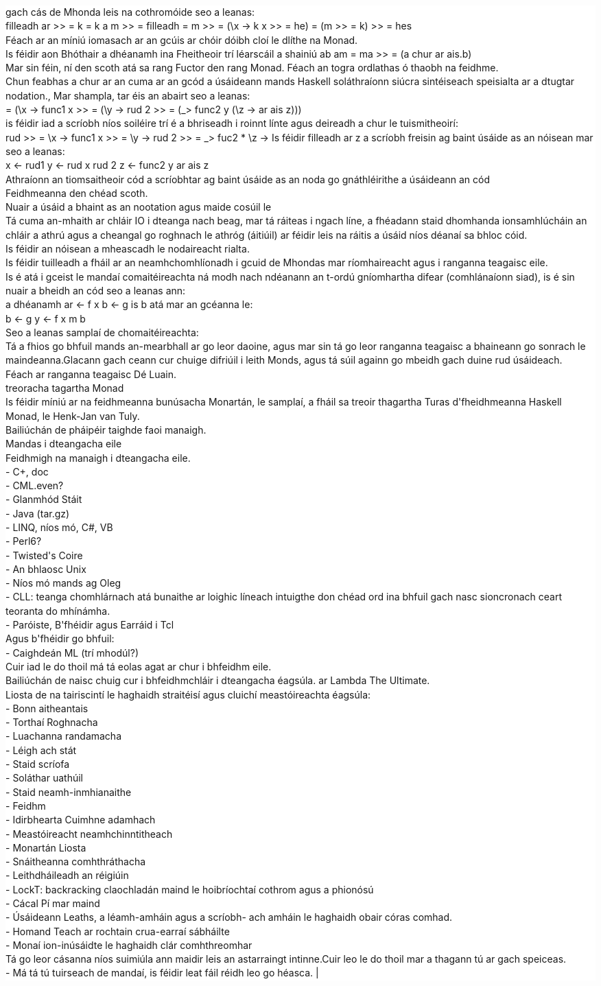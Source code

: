 gach cás de Mhonda leis na cothromóide seo a leanas:<br/>filleadh ar >> = k = k a m >> = filleadh = m >> = (\x -> k x >> = he) = (m >> = k) >> = hes<br/>Féach ar an míniú iomasach ar an gcúis ar chóir dóibh cloí le dlíthe na Monad.<br/>Is féidir aon Bhóthair a dhéanamh ina Fheitheoir trí léarscáil a shainiú ab am = ma >> = (a chur ar ais.b)<br/>Mar sin féin, ní den scoth atá sa rang Fuctor den rang Monad. Féach an togra ordlathas ó thaobh na feidhme.<br/>Chun feabhas a chur ar an cuma ar an gcód a úsáideann mands Haskell soláthraíonn siúcra sintéiseach speisialta ar a dtugtar nodation., Mar shampla, tar éis an abairt seo a leanas:<br/>= (\x -> func1 x >> = (\y -> rud 2 >> = (\_> func2 y (\z -> ar ais z)))<br/>is féidir iad a scríobh níos soiléire trí é a bhriseadh i roinnt línte agus deireadh a chur le tuismitheoirí:<br/>rud >> = \x -> func1 x >> = \y -> rud 2 >> = \_> fuc2 * \z -> Is féidir filleadh ar z a scríobh freisin ag baint úsáide as an nóisean mar seo a leanas:<br/>x <- rud1 y <- rud x rud 2 z <- func2 y ar ais z<br/>Athraíonn an tiomsaitheoir cód a scríobhtar ag baint úsáide as an noda go gnáthléirithe a úsáideann an cód<br/>Feidhmeanna den chéad scoth.<br/>Nuair a úsáid a bhaint as an nootation agus maide cosúil le<br/>Tá cuma an-mhaith ar chláir IO i dteanga nach beag, mar tá ráiteas i ngach líne, a fhéadann staid dhomhanda ionsamhlúcháin an chláir a athrú agus a cheangal go roghnach le athróg (áitiúil) ar féidir leis na ráitis a úsáid níos déanaí sa bhloc cóid.<br/>Is féidir an nóisean a mheascadh le nodaireacht rialta.<br/>Is féidir tuilleadh a fháil ar an neamhchomhlíonadh i gcuid de Mhondas mar ríomhaireacht agus i ranganna teagaisc eile.<br/>Is é atá i gceist le mandaí comaitéireachta ná modh nach ndéanann an t-ordú gníomhartha difear (comhlánaíonn siad), is é sin nuair a bheidh an cód seo a leanas ann:<br/>a dhéanamh ar <- f x b <- g is b atá mar an gcéanna le:<br/>b <- g y <- f x m b<br/>Seo a leanas samplaí de chomaitéireachta:<br/>Tá a fhios go bhfuil mands an-mearbhall ar go leor daoine, agus mar sin tá go leor ranganna teagaisc a bhaineann go sonrach le maindeanna.Glacann gach ceann cur chuige difriúil i leith Monds, agus tá súil againn go mbeidh gach duine rud úsáideach.<br/>Féach ar ranganna teagaisc Dé Luain.<br/>treoracha tagartha Monad<br/>Is féidir míniú ar na feidhmeanna bunúsacha Monartán, le samplaí, a fháil sa treoir thagartha Turas d'fheidhmeanna Haskell Monad, le Henk-Jan van Tuly.<br/>Bailiúchán de pháipéir taighde faoi manaigh.<br/>Mandas i dteangacha eile<br/>Feidhmigh na manaigh i dteangacha eile.<br/>- C+, doc<br/>- CML.even?<br/>- Glanmhód Stáit<br/>- Java (tar.gz)<br/>- LINQ, níos mó, C#, VB<br/>- Perl6?<br/>- Twisted's Coire<br/>- An bhlaosc Unix<br/>- Níos mó mands ag Oleg<br/>- CLL: teanga chomhlárnach atá bunaithe ar loighic líneach intuigthe don chéad ord ina bhfuil gach nasc sioncronach ceart teoranta do mhínámha.<br/>- Paróiste, B'fhéidir agus Earráid i Tcl<br/>Agus b'fhéidir go bhfuil:<br/>- Caighdeán ML (trí mhodúl?)<br/>Cuir iad le do thoil má tá eolas agat ar chur i bhfeidhm eile.<br/>Bailiúchán de naisc chuig cur i bhfeidhmchláir i dteangacha éagsúla. ar Lambda The Ultimate.<br/>Liosta de na tairiscintí le haghaidh straitéisí agus cluichí meastóireachta éagsúla:<br/>- Bonn aitheantais<br/>- Torthaí Roghnacha<br/>- Luachanna randamacha<br/>- Léigh ach stát<br/>- Staid scríofa<br/>- Soláthar uathúil<br/>- Staid neamh-inmhianaithe<br/>- Feidhm<br/>- Idirbhearta Cuimhne adamhach<br/>- Meastóireacht neamhchinntitheach<br/>- Monartán Liosta<br/>- Snáitheanna comhthráthacha<br/>- Leithdháileadh an réigiúin<br/>- LockT: backracking claochladán maind le hoibríochtaí cothrom agus a phionósú<br/>- Cácal Pí mar maind<br/>- Úsáideann Leaths, a léamh-amháin agus a scríobh- ach amháin le haghaidh obair córas comhad.<br/>- Homand Teach ar rochtain crua-earraí sábháilte<br/>- Monaí ion-inúsáidte le haghaidh clár comhthreomhar<br/>Tá go leor cásanna níos suimiúla ann maidir leis an astarraingt intinne.Cuir leo le do thoil mar a thagann tú ar gach speiceas.<br/>- Má tá tú tuirseach de mandaí, is féidir leat fáil réidh leo go héasca. |
